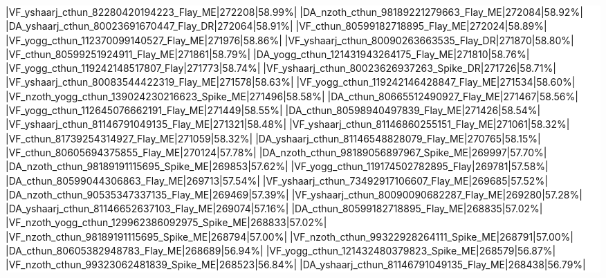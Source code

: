 |VF_yshaarj_cthun_82280420194223_Flay_ME|272208|58.99%|
|DA_nzoth_cthun_98189221279663_Flay_ME|272084|58.92%|
|DA_yshaarj_cthun_80023691670447_Flay_DR|272064|58.91%|
|VF_cthun_80599182718895_Flay_ME|272024|58.89%|
|VF_yogg_cthun_112370099140527_Flay_ME|271976|58.86%|
|VF_yshaarj_cthun_80090263663535_Flay_DR|271870|58.80%|
|VF_cthun_80599251924911_Flay_ME|271861|58.79%|
|DA_yogg_cthun_121431943264175_Flay_ME|271810|58.76%|
|VF_yogg_cthun_119242148517807_Flay|271773|58.74%|
|VF_yshaarj_cthun_80023626937263_Spike_DR|271726|58.71%|
|VF_yshaarj_cthun_80083544422319_Flay_ME|271578|58.63%|
|VF_yogg_cthun_119242146428847_Flay_ME|271534|58.60%|
|VF_nzoth_yogg_cthun_139024230216623_Spike_ME|271496|58.58%|
|DA_cthun_80665512490927_Flay_ME|271467|58.56%|
|VF_yogg_cthun_112645076662191_Flay_ME|271449|58.55%|
|DA_cthun_80598940497839_Flay_ME|271426|58.54%|
|VF_yshaarj_cthun_81146791049135_Flay_ME|271321|58.48%|
|VF_yshaarj_cthun_81146860255151_Flay_ME|271061|58.32%|
|VF_cthun_81739254314927_Flay_ME|271059|58.32%|
|DA_yshaarj_cthun_81146548828079_Flay_ME|270765|58.15%|
|VF_cthun_80605694375855_Flay_ME|270124|57.78%|
|DA_nzoth_cthun_98189056897967_Spike_ME|269997|57.70%|
|DA_nzoth_cthun_98189191115695_Spike_ME|269853|57.62%|
|VF_yogg_cthun_119174502782895_Flay|269781|57.58%|
|DA_cthun_80599044306863_Flay_ME|269713|57.54%|
|VF_yshaarj_cthun_73492917106607_Flay_ME|269685|57.52%|
|DA_nzoth_cthun_90535347337135_Flay_ME|269469|57.39%|
|VF_yshaarj_cthun_80090090682287_Flay_ME|269280|57.28%|
|DA_yshaarj_cthun_81146652637103_Flay_ME|269074|57.16%|
|DA_cthun_80599182718895_Flay_ME|268835|57.02%|
|VF_nzoth_yogg_cthun_129962386092975_Spike_ME|268833|57.02%|
|VF_nzoth_cthun_98189191115695_Spike_ME|268794|57.00%|
|VF_nzoth_cthun_99322928264111_Spike_ME|268791|57.00%|
|DA_cthun_80605382948783_Flay_ME|268689|56.94%|
|VF_yogg_cthun_121432480379823_Spike_ME|268579|56.87%|
|VF_nzoth_cthun_99323062481839_Spike_ME|268523|56.84%|
|DA_yshaarj_cthun_81146791049135_Flay_ME|268438|56.79%|
